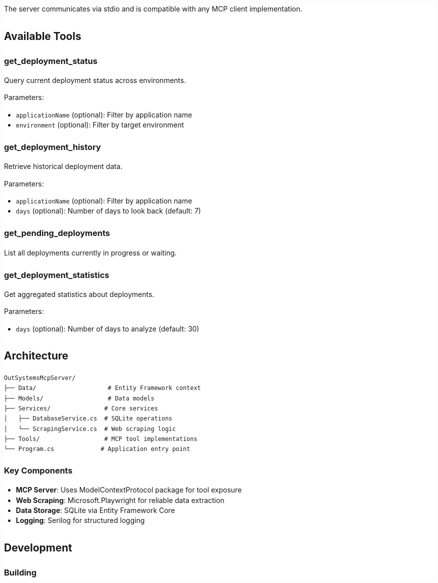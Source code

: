 The server communicates via stdio and is compatible with any MCP client implementation.

## Available Tools

### get_deployment_status
Query current deployment status across environments.

Parameters:
- `applicationName` (optional): Filter by application name
- `environment` (optional): Filter by target environment

### get_deployment_history
Retrieve historical deployment data.

Parameters:
- `applicationName` (optional): Filter by application name
- `days` (optional): Number of days to look back (default: 7)

### get_pending_deployments
List all deployments currently in progress or waiting.

### get_deployment_statistics
Get aggregated statistics about deployments.

Parameters:
- `days` (optional): Number of days to analyze (default: 30)

## Architecture

```
OutSystemsMcpServer/
├── Data/                    # Entity Framework context
├── Models/                  # Data models
├── Services/               # Core services
│   ├── DatabaseService.cs  # SQLite operations
│   └── ScrapingService.cs  # Web scraping logic
├── Tools/                  # MCP tool implementations
└── Program.cs             # Application entry point
```

### Key Components

- **MCP Server**: Uses ModelContextProtocol package for tool exposure
- **Web Scraping**: Microsoft.Playwright for reliable data extraction
- **Data Storage**: SQLite via Entity Framework Core
- **Logging**: Serilog for structured logging

## Development

### Building
